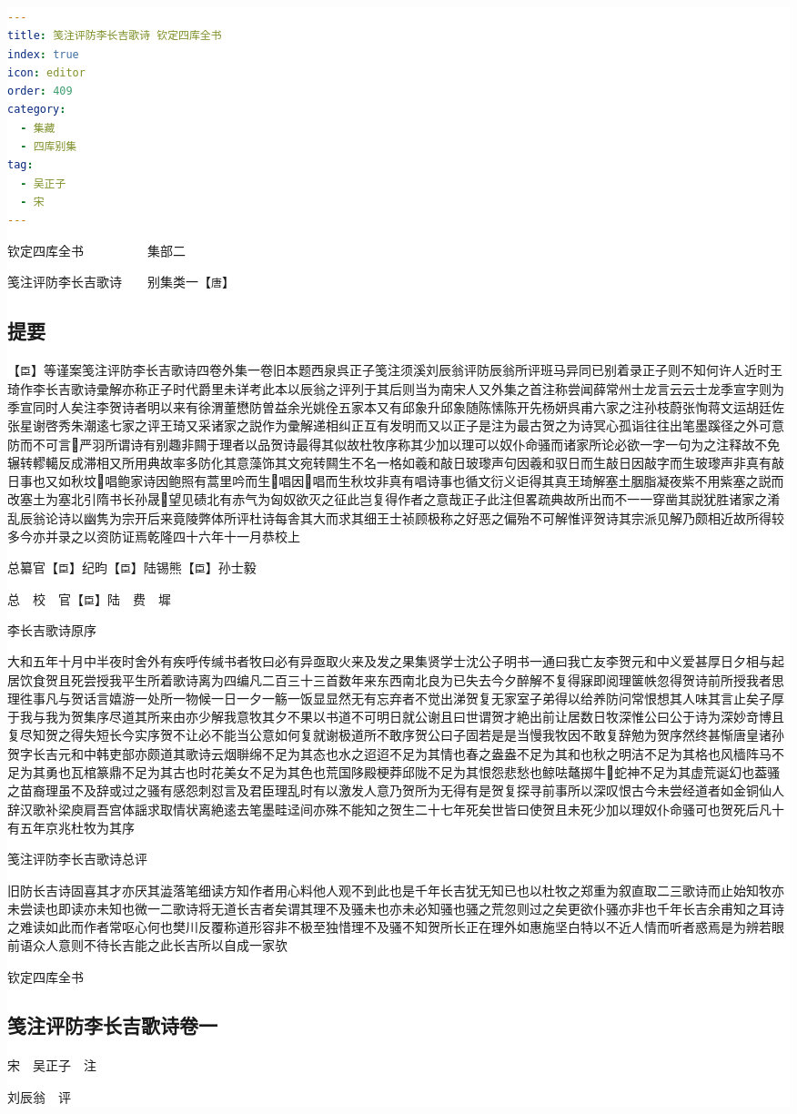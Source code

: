 ```yaml
---
title: 笺注评防李长吉歌诗 钦定四库全书
index: true
icon: editor
order: 409
category:
  - 集藏
  - 四库别集
tag:
  - 吴正子
  - 宋
---
```


钦定四库全书　　　　　集部二  

笺注评防李长吉歌诗　　别集类一【`唐`】  

## 提要  

【`臣`】等谨案笺注评防李长吉歌诗四卷外集一卷旧本题西泉呉正子笺注须溪刘辰翁评防辰翁所评班马异同已别着录正子则不知何许人近时王琦作李长吉歌诗彚解亦称正子时代爵里未详考此本以辰翁之评列于其后则当为南宋人又外集之首注称尝闻薛常州士龙言云云士龙季宣字则为季宣同时人矣注李贺诗者明以来有徐渭董懋防曽益余光姚佺五家本又有邱象升邱象随陈愫陈开先杨妍呉甫六家之注孙枝蔚张恂蒋文运胡廷佐张星谢啓秀朱潮逺七家之评王琦又采诸家之説作为彚解递相纠正互有发明而又以正子是注为最古贺之为诗冥心孤诣往往出笔墨蹊径之外可意防而不可言严羽所谓诗有别趣非闗于理者以品贺诗最得其似故杜牧序称其少加以理可以奴仆命骚而诸家所论必欲一字一句为之注释故不免辗转轇轕反成滞相又所用典故率多防化其意藻饰其文宛转闗生不名一格如羲和敲日玻瓈声句因羲和驭日而生敲日因敲字而生玻瓈声非真有敲日事也又如秋坟唱鲍家诗因鲍照有蒿里吟而生唱因唱而生秋坟非真有唱诗事也循文衍义讵得其真王琦解塞土胭脂凝夜紫不用紫塞之説而改塞土为塞北引隋书长孙晟望见碛北有赤气为匈奴欲灭之征此岂复得作者之意哉正子此注但畧疏典故所出而不一一穿凿其説犹胜诸家之淆乱辰翁论诗以幽隽为宗开后来竟陵弊体所评杜诗每舎其大而求其细王士祯顾极称之好恶之偏殆不可解惟评贺诗其宗派见解乃颇相近故所得较多今亦并录之以资防证焉乾隆四十六年十一月恭校上  

总纂官【`臣`】纪昀【`臣`】陆锡熊【`臣`】孙士毅  

总　校　官【`臣`】陆　费　墀  

李长吉歌诗原序  

大和五年十月中半夜时舍外有疾呼传缄书者牧曰必有异亟取火来及发之果集贤学士沈公子明书一通曰我亡友李贺元和中义爱甚厚日夕相与起居饮食贺且死尝授我平生所着歌诗离为四编凡二百三十三首数年来东西南北良为已失去今夕醉解不复得寐即阅理箧帙忽得贺诗前所授我者思理徃事凡与贺话言嬉游一处所一物候一日一夕一觞一饭显显然无有忘弃者不觉出涕贺复无家室子弟得以给养防问常恨想其人味其言止矣子厚于我与我为贺集序尽道其所来由亦少解我意牧其夕不果以书道不可明日就公谢且曰世谓贺才絶出前让居数日牧深惟公曰公于诗为深妙竒博且复尽知贺之得失短长今实序贺不让必不能当公意如何复就谢极道所不敢序贺公曰子固若是是当慢我牧因不敢复辞勉为贺序然终甚惭唐皇诸孙贺字长吉元和中韩吏部亦颇道其歌诗云烟聨绵不足为其态也水之迢迢不足为其情也春之盎盎不足为其和也秋之明洁不足为其格也风樯阵马不足为其勇也瓦棺篆鼎不足为其古也时花美女不足为其色也荒国陊殿梗莽邱陇不足为其恨怨悲愁也鲸呿鼇掷牛蛇神不足为其虚荒诞幻也葢骚之苗裔理虽不及辞或过之骚有感怨刺怼言及君臣理乱时有以激发人意乃贺所为无得有是贺复探寻前事所以深叹恨古今未尝经道者如金铜仙人辞汉歌补梁庾肩吾宫体謡求取情状离絶逺去笔墨畦迳间亦殊不能知之贺生二十七年死矣世皆曰使贺且未死少加以理奴仆命骚可也贺死后凡十有五年京兆杜牧为其序  

笺注评防李长吉歌诗总评  

旧防长吉诗固喜其才亦厌其澁落笔细读方知作者用心料他人观不到此也是千年长吉犹无知已也以杜牧之郑重为叙直取二三歌诗而止始知牧亦未尝读也即读亦未知也微一二歌诗将无道长吉者矣谓其理不及骚未也亦未必知骚也骚之荒忽则过之矣更欲仆骚亦非也千年长吉余甫知之耳诗之难读如此而作者常呕心何也樊川反覆称道形容非不极至独惜理不及骚不知贺所长正在理外如惠施坚白特以不近人情而听者惑焉是为辨若眼前语众人意则不待长吉能之此长吉所以自成一家欤  

钦定四库全书  

## 笺注评防李长吉歌诗卷一

宋　吴正子　注  

刘辰翁　评  
